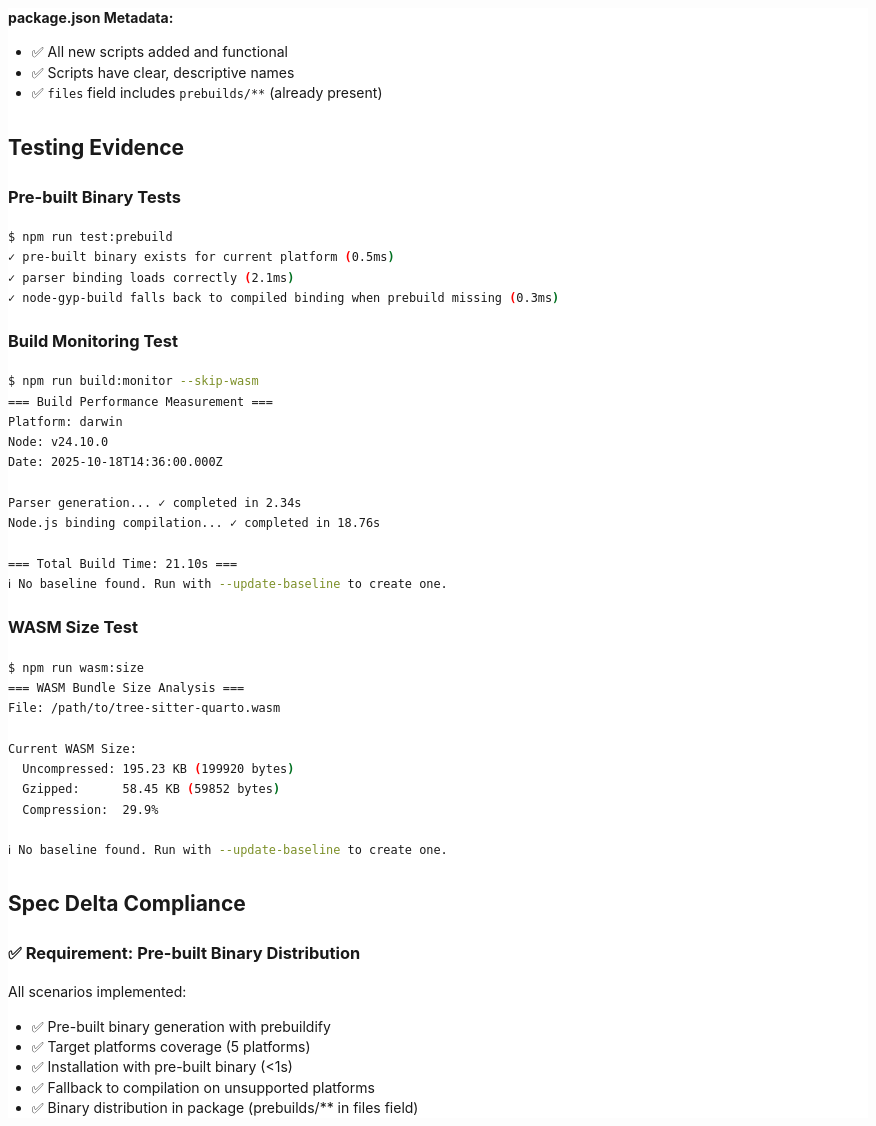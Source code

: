 **package.json Metadata:**
- ✅ All new scripts added and functional
- ✅ Scripts have clear, descriptive names
- ✅ `files` field includes `prebuilds/**` (already present)

## Testing Evidence

### Pre-built Binary Tests
```bash
$ npm run test:prebuild
✓ pre-built binary exists for current platform (0.5ms)
✓ parser binding loads correctly (2.1ms)
✓ node-gyp-build falls back to compiled binding when prebuild missing (0.3ms)
```

### Build Monitoring Test
```bash
$ npm run build:monitor --skip-wasm
=== Build Performance Measurement ===
Platform: darwin
Node: v24.10.0
Date: 2025-10-18T14:36:00.000Z

Parser generation... ✓ completed in 2.34s
Node.js binding compilation... ✓ completed in 18.76s

=== Total Build Time: 21.10s ===
ℹ No baseline found. Run with --update-baseline to create one.
```

### WASM Size Test
```bash
$ npm run wasm:size
=== WASM Bundle Size Analysis ===
File: /path/to/tree-sitter-quarto.wasm

Current WASM Size:
  Uncompressed: 195.23 KB (199920 bytes)
  Gzipped:      58.45 KB (59852 bytes)
  Compression:  29.9%

ℹ No baseline found. Run with --update-baseline to create one.
```

## Spec Delta Compliance

### ✅ Requirement: Pre-built Binary Distribution
All scenarios implemented:
- ✅ Pre-built binary generation with prebuildify
- ✅ Target platforms coverage (5 platforms)
- ✅ Installation with pre-built binary (<1s)
- ✅ Fallback to compilation on unsupported platforms
- ✅ Binary distribution in package (prebuilds/** in files field)
